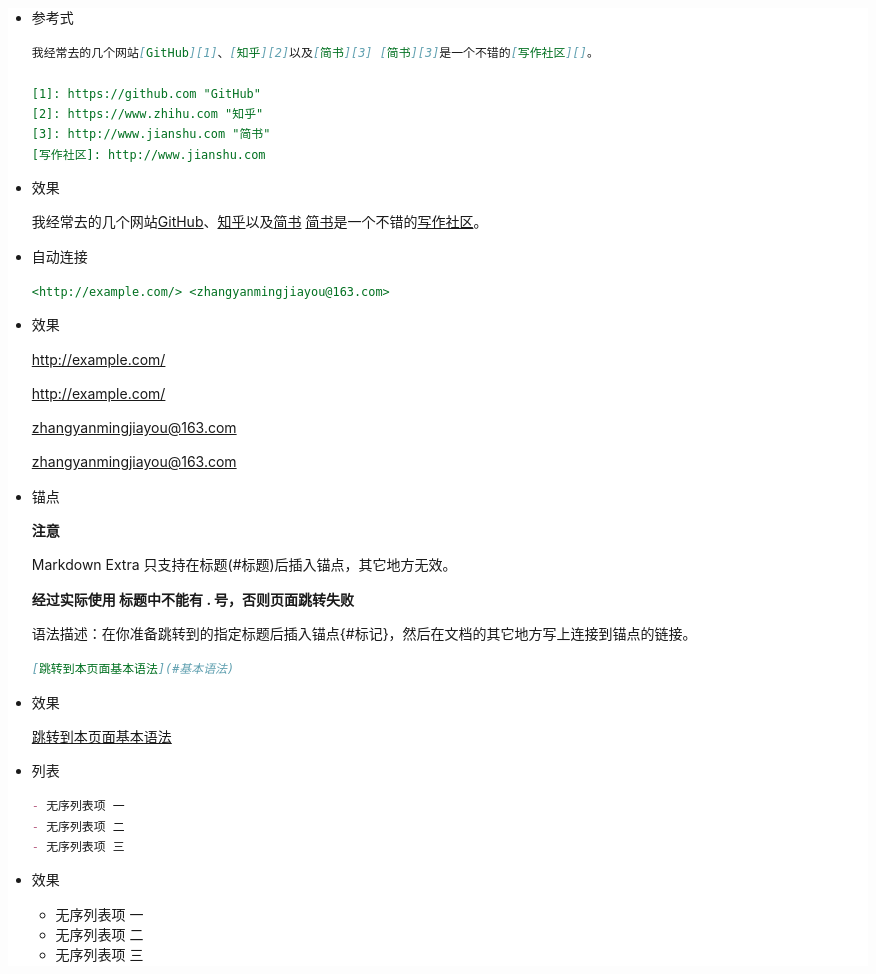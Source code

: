 - 参考式

  ```md
  我经常去的几个网站[GitHub][1]、[知乎][2]以及[简书][3] [简书][3]是一个不错的[写作社区][]。

  [1]: https://github.com "GitHub"
  [2]: https://www.zhihu.com "知乎"
  [3]: http://www.jianshu.com "简书"
  [写作社区]: http://www.jianshu.com
  ```

- 效果

  我经常去的几个网站[GitHub][1]、[知乎][2]以及[简书][3] [简书][3]是一个不错的[写作社区][]。

  [1]: https://github.com "GitHub"
  [2]: https://www.zhihu.com "知乎"
  [3]: http://www.jianshu.com "简书"
  [写作社区]: http://www.jianshu.com

- 自动连接

  ```md
  <http://example.com/> <zhangyanmingjiayou@163.com>
  ```

- 效果

  http://example.com/

  <http://example.com/>

  zhangyanmingjiayou@163.com

  <zhangyanmingjiayou@163.com>

- 锚点

  **注意**

  Markdown Extra 只支持在标题(#标题)后插入锚点，其它地方无效。

  **经过实际使用 标题中不能有 . 号，否则页面跳转失败**

  语法描述：在你准备跳转到的指定标题后插入锚点{#标记}，然后在文档的其它地方写上连接到锚点的链接。

  ```md
  [跳转到本页面基本语法](#基本语法)
  ```

- 效果

  [跳转到本页面基本语法](#基本语法)

- 列表

  ```md
  - 无序列表项 一
  - 无序列表项 二
  - 无序列表项 三
  ```

- 效果

  - 无序列表项 一
  - 无序列表项 二
  - 无序列表项 三


  [home]: https://example.org